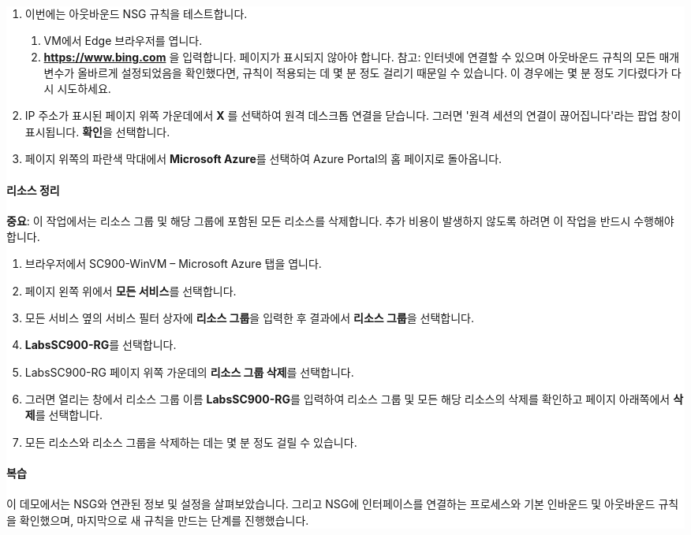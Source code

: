 1. 이번에는 아웃바운드 NSG 규칙을 테스트합니다.
    1. VM에서 Edge 브라우저를 엽니다.
    1. **https://www.bing.com** 을 입력합니다. 페이지가 표시되지 않아야 합니다. 참고: 인터넷에 연결할 수 있으며 아웃바운드 규칙의 모든 매개 변수가 올바르게 설정되었음을 확인했다면, 규칙이 적용되는 데 몇 분 정도 걸리기 때문일 수 있습니다. 이 경우에는 몇 분 정도 기다렸다가 다시 시도하세요.

1. IP 주소가 표시된 페이지 위쪽 가운데에서 **X** 를 선택하여 원격 데스크톱 연결을 닫습니다. 그러면 '원격 세션의 연결이 끊어집니다'라는 팝업 창이 표시됩니다. **확인**을 선택합니다.

1. 페이지 위쪽의 파란색 막대에서 **Microsoft Azure**를 선택하여 Azure Portal의 홈 페이지로 돌아옵니다.

#### 리소스 정리
**중요**: 이 작업에서는 리소스 그룹 및 해당 그룹에 포함된 모든 리소스를 삭제합니다.   추가 비용이 발생하지 않도록 하려면 이 작업을 반드시 수행해야 합니다.

1. 브라우저에서 SC900-WinVM – Microsoft Azure 탭을 엽니다.

1. 페이지 왼쪽 위에서 **모든 서비스**를 선택합니다.

1. 모든 서비스 옆의 서비스 필터 상자에 **리소스 그룹**을 입력한 후 결과에서 **리소스 그룹**을 선택합니다.

1. **LabsSC900-RG**를 선택합니다.

1. LabsSC900-RG 페이지 위쪽 가운데의 **리소스 그룹 삭제**를 선택합니다.

1. 그러면 열리는 창에서 리소스 그룹 이름 **LabsSC900-RG**를 입력하여 리소스 그룹 및 모든 해당 리소스의 삭제를 확인하고 페이지 아래쪽에서 **삭제**를 선택합니다.

1. 모든 리소스와 리소스 그룹을 삭제하는 데는 몇 분 정도 걸릴 수 있습니다.

#### 복습

이 데모에서는 NSG와 연관된 정보 및 설정을 살펴보았습니다. 그리고 NSG에 인터페이스를 연결하는 프로세스와 기본 인바운드 및 아웃바운드 규칙을 확인했으며, 마지막으로 새 규칙을 만드는 단계를 진행했습니다.
